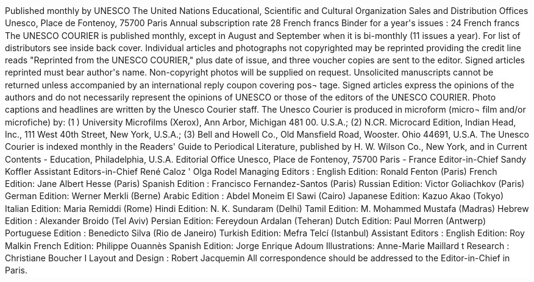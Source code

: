 Published monthly by UNESCO
The United Nations
Educational, Scientific
and Cultural Organization
Sales and Distribution Offices
Unesco, Place de Fontenoy, 75700 Paris
Annual subscription rate 28 French francs
Binder for a year's issues : 24 French francs
The UNESCO COURIER is published monthly, except in
August and September when it is bi-monthly (11 issues a
year). For list of distributors see inside back cover.
Individual articles and photographs not copyrighted may be
reprinted providing the credit line reads "Reprinted from the
UNESCO COURIER," plus date of issue, and three voucher
copies are sent to the editor. Signed articles reprinted must
bear author's name. Non-copyright photos will be supplied
on request. Unsolicited manuscripts cannot be returned unless
accompanied by an international reply coupon covering pos¬
tage. Signed articles express the opinions of the authors and
do not necessarily represent the opinions of UNESCO or those
of the editors of the UNESCO COURIER. Photo captions
and headlines are written by the Unesco Courier staff.
The Unesco Courier is produced in microform (micro¬
film and/or microfiche) by: (1 ) University Microfilms
(Xerox), Ann Arbor, Michigan 481 00. U.S.A.; (2) N.CR.
Microcard Edition, Indian Head, Inc., 111 West 40th
Street, New York, U.S.A.; (3) Bell and Howell Co.,
Old Mansfield Road, Wooster. Ohio 44691, U.S.A.
The Unesco Courier is indexed monthly in the Readers'
Guide to Periodical Literature, published by H. W.
Wilson Co., New York, and in Current Contents -
Education, Philadelphia, U.S.A.
Editorial Office
Unesco, Place de Fontenoy, 75700 Paris - France
Editor-in-Chief
Sandy Koffler
Assistant Editors-in-Chief
René Caloz
' Olga Rodel
Managing Editors :
English Edition: Ronald Fenton (Paris)
French Edition: Jane Albert Hesse (Paris)
Spanish Edition : Francisco Fernandez-Santos (Paris)
Russian Edition: Victor Goliachkov (Paris)
German Edition: Werner Merkli (Berne)
Arabic Edition : Abdel Moneim El Sawi (Cairo)
Japanese Edition: Kazuo Akao (Tokyo)
Italian Edition: Maria Remiddi (Rome)
Hindi Edition: N. K. Sundaram (Delhi)
Tamil Edition: M. Mohammed Mustafa (Madras)
Hebrew Edition : Alexander Broido (Tel Aviv)
Persian Edition: Fereydoun Ardalan (Teheran)
Dutch Edition: Paul Morren (Antwerp)
Portuguese Edition : Benedicto Silva (Rio de Janeiro)
Turkish Edition: Mefra Telcí (Istanbul)
Assistant Editors :
English Edition: Roy Malkin
French Edition: Philippe Ouannès
Spanish Edition: Jorge Enrique Adoum
Illustrations: Anne-Marie Maillard t
Research : Christiane Boucher I
Layout and Design : Robert Jacquemin
All correspondence should be addressed to the
Editor-in-Chief in Paris.